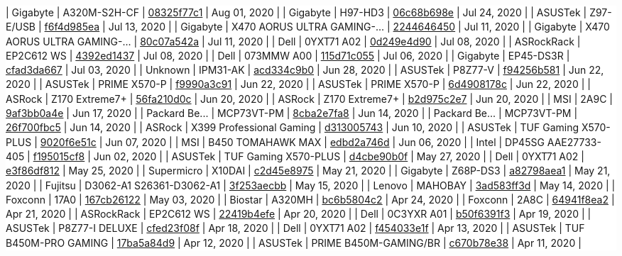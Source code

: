 | Gigabyte      | A320M-S2H-CF                | [08325f77c1](https://linux-hardware.org/?probe=08325f77c1) | Aug 01, 2020 |
| Gigabyte      | H97-HD3                     | [06c68b698e](https://linux-hardware.org/?probe=06c68b698e) | Jul 24, 2020 |
| ASUSTek       | Z97-E/USB                   | [f6f4d985ea](https://linux-hardware.org/?probe=f6f4d985ea) | Jul 13, 2020 |
| Gigabyte      | X470 AORUS ULTRA GAMING-... | [2244646450](https://linux-hardware.org/?probe=2244646450) | Jul 11, 2020 |
| Gigabyte      | X470 AORUS ULTRA GAMING-... | [80c07a542a](https://linux-hardware.org/?probe=80c07a542a) | Jul 11, 2020 |
| Dell          | 0YXT71 A02                  | [0d249e4d90](https://linux-hardware.org/?probe=0d249e4d90) | Jul 08, 2020 |
| ASRockRack    | EP2C612 WS                  | [4392ed1437](https://linux-hardware.org/?probe=4392ed1437) | Jul 08, 2020 |
| Dell          | 073MMW A00                  | [115d71c055](https://linux-hardware.org/?probe=115d71c055) | Jul 06, 2020 |
| Gigabyte      | EP45-DS3R                   | [cfad3da667](https://linux-hardware.org/?probe=cfad3da667) | Jul 03, 2020 |
| Unknown       | IPM31-AK                    | [acd334c9b0](https://linux-hardware.org/?probe=acd334c9b0) | Jun 28, 2020 |
| ASUSTek       | P8Z77-V                     | [f94256b581](https://linux-hardware.org/?probe=f94256b581) | Jun 22, 2020 |
| ASUSTek       | PRIME X570-P                | [f9990a3c91](https://linux-hardware.org/?probe=f9990a3c91) | Jun 22, 2020 |
| ASUSTek       | PRIME X570-P                | [6d4908178c](https://linux-hardware.org/?probe=6d4908178c) | Jun 22, 2020 |
| ASRock        | Z170 Extreme7+              | [56fa210d0c](https://linux-hardware.org/?probe=56fa210d0c) | Jun 20, 2020 |
| ASRock        | Z170 Extreme7+              | [b2d975c2e7](https://linux-hardware.org/?probe=b2d975c2e7) | Jun 20, 2020 |
| MSI           | 2A9C                        | [9af3bb0a4e](https://linux-hardware.org/?probe=9af3bb0a4e) | Jun 17, 2020 |
| Packard Be... | MCP73VT-PM                  | [8cba2e7fa8](https://linux-hardware.org/?probe=8cba2e7fa8) | Jun 14, 2020 |
| Packard Be... | MCP73VT-PM                  | [26f700fbc5](https://linux-hardware.org/?probe=26f700fbc5) | Jun 14, 2020 |
| ASRock        | X399 Professional Gaming    | [d313005743](https://linux-hardware.org/?probe=d313005743) | Jun 10, 2020 |
| ASUSTek       | TUF Gaming X570-PLUS        | [9020f6e51c](https://linux-hardware.org/?probe=9020f6e51c) | Jun 07, 2020 |
| MSI           | B450 TOMAHAWK MAX           | [edbd2a746d](https://linux-hardware.org/?probe=edbd2a746d) | Jun 06, 2020 |
| Intel         | DP45SG AAE27733-405         | [f195015cf8](https://linux-hardware.org/?probe=f195015cf8) | Jun 02, 2020 |
| ASUSTek       | TUF Gaming X570-PLUS        | [d4cbe90b0f](https://linux-hardware.org/?probe=d4cbe90b0f) | May 27, 2020 |
| Dell          | 0YXT71 A02                  | [e3f86df812](https://linux-hardware.org/?probe=e3f86df812) | May 25, 2020 |
| Supermicro    | X10DAI                      | [c2d45e8975](https://linux-hardware.org/?probe=c2d45e8975) | May 21, 2020 |
| Gigabyte      | Z68P-DS3                    | [a82798aea1](https://linux-hardware.org/?probe=a82798aea1) | May 21, 2020 |
| Fujitsu       | D3062-A1 S26361-D3062-A1    | [3f253aecbb](https://linux-hardware.org/?probe=3f253aecbb) | May 15, 2020 |
| Lenovo        | MAHOBAY                     | [3ad583ff3d](https://linux-hardware.org/?probe=3ad583ff3d) | May 14, 2020 |
| Foxconn       | 17A0                        | [167cb26122](https://linux-hardware.org/?probe=167cb26122) | May 03, 2020 |
| Biostar       | A320MH                      | [bc6b5804c2](https://linux-hardware.org/?probe=bc6b5804c2) | Apr 24, 2020 |
| Foxconn       | 2A8C                        | [64941f8ea2](https://linux-hardware.org/?probe=64941f8ea2) | Apr 21, 2020 |
| ASRockRack    | EP2C612 WS                  | [22419b4efe](https://linux-hardware.org/?probe=22419b4efe) | Apr 20, 2020 |
| Dell          | 0C3YXR A01                  | [b50f6391f3](https://linux-hardware.org/?probe=b50f6391f3) | Apr 19, 2020 |
| ASUSTek       | P8Z77-I DELUXE              | [cfed23f08f](https://linux-hardware.org/?probe=cfed23f08f) | Apr 18, 2020 |
| Dell          | 0YXT71 A02                  | [f454033e1f](https://linux-hardware.org/?probe=f454033e1f) | Apr 13, 2020 |
| ASUSTek       | TUF B450M-PRO GAMING        | [17ba5a84d9](https://linux-hardware.org/?probe=17ba5a84d9) | Apr 12, 2020 |
| ASUSTek       | PRIME B450M-GAMING/BR       | [c670b78e38](https://linux-hardware.org/?probe=c670b78e38) | Apr 11, 2020 |